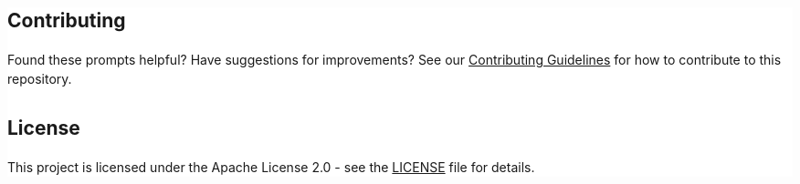 ## Contributing

Found these prompts helpful? Have suggestions for improvements? See our [Contributing Guidelines](CONTRIBUTING.md) for how to contribute to this repository.

## License

This project is licensed under the Apache License 2.0 - see the [LICENSE](LICENSE) file for details.
